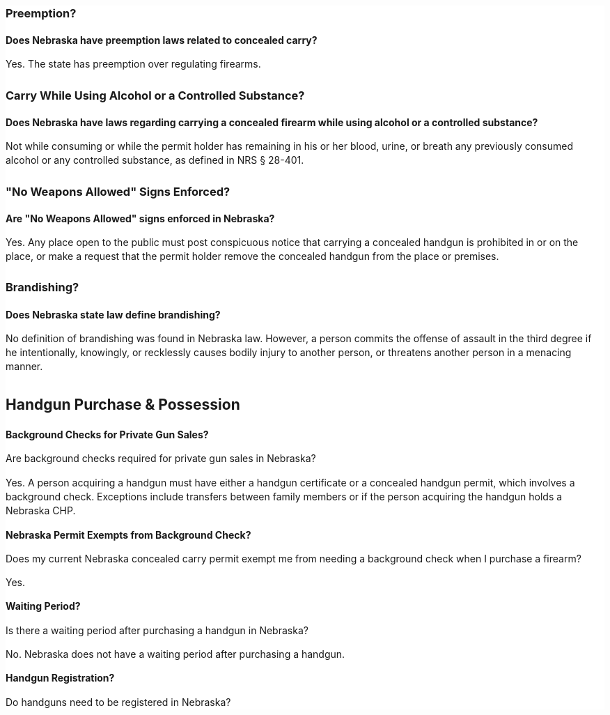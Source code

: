### Preemption?

**Does Nebraska have preemption laws related to concealed carry?**

Yes. The state has preemption over regulating firearms.

### Carry While Using Alcohol or a Controlled Substance?

**Does Nebraska have laws regarding carrying a concealed firearm while using alcohol or a controlled substance?**

Not while consuming or while the permit holder has remaining in his or her blood, urine, or breath any previously consumed alcohol or any controlled substance, as defined in NRS § 28-401.

### "No Weapons Allowed" Signs Enforced?

**Are "No Weapons Allowed" signs enforced in Nebraska?**

Yes. Any place open to the public must post conspicuous notice that carrying a concealed handgun is prohibited in or on the place, or make a request that the permit holder remove the concealed handgun from the place or premises.

### Brandishing?

**Does Nebraska state law define brandishing?**

No definition of brandishing was found in Nebraska law. However, a person commits the offense of assault in the third degree if he intentionally, knowingly, or recklessly causes bodily injury to another person, or threatens another person in a menacing manner.

  

## Handgun Purchase & Possession

**Background Checks for Private Gun Sales?**

Are background checks required for private gun sales in Nebraska?

Yes. A person acquiring a handgun must have either a handgun certificate or a concealed handgun permit, which involves a background check. Exceptions include transfers between family members or if the person acquiring the handgun holds a Nebraska CHP.

**Nebraska Permit Exempts from Background Check?**

Does my current Nebraska concealed carry permit exempt me from needing a background check when I purchase a firearm?

Yes.

**Waiting Period?**

Is there a waiting period after purchasing a handgun in Nebraska?

No. Nebraska does not have a waiting period after purchasing a handgun.

**Handgun Registration?**

Do handguns need to be registered in Nebraska?
